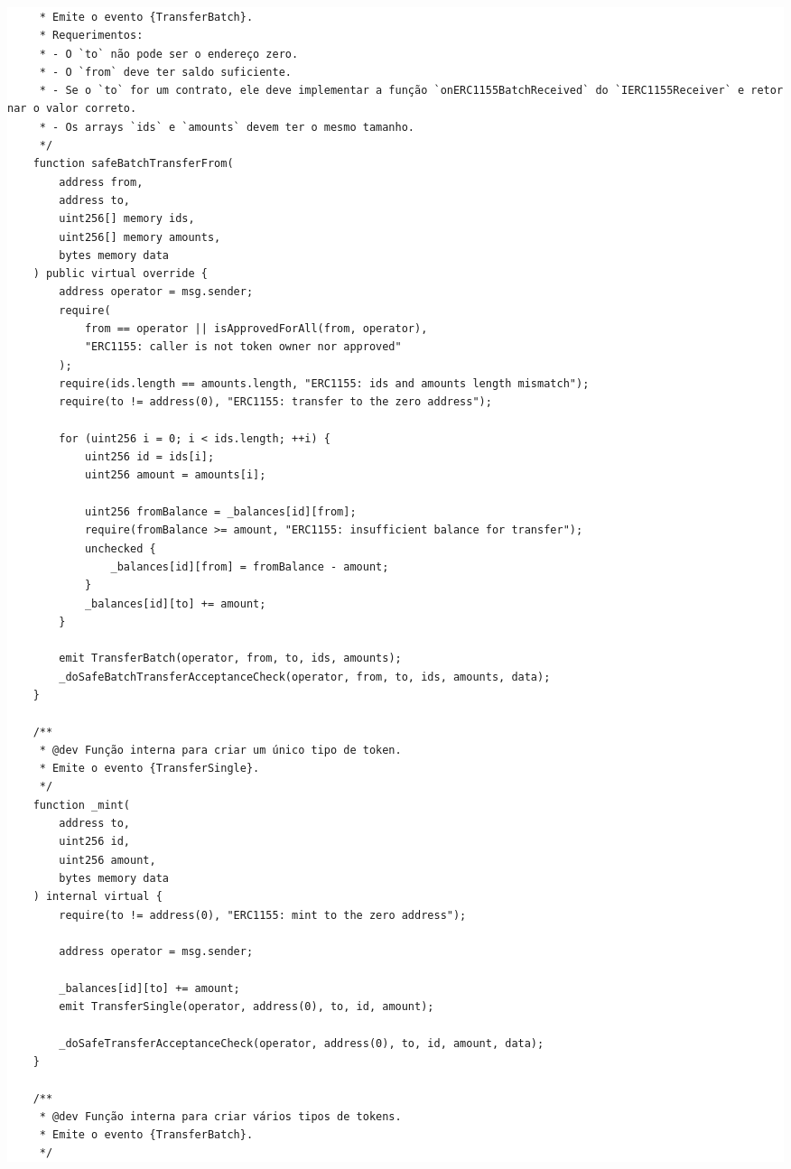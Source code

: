 ```solidity
     * Emite o evento {TransferBatch}.
     * Requerimentos:
     * - O `to` não pode ser o endereço zero.
     * - O `from` deve ter saldo suficiente.
     * - Se o `to` for um contrato, ele deve implementar a função `onERC1155BatchReceived` do `IERC1155Receiver` e retornar o valor correto.
     * - Os arrays `ids` e `amounts` devem ter o mesmo tamanho.
     */
    function safeBatchTransferFrom(
        address from,
        address to,
        uint256[] memory ids,
        uint256[] memory amounts,
        bytes memory data
    ) public virtual override {
        address operator = msg.sender;
        require(
            from == operator || isApprovedForAll(from, operator),
            "ERC1155: caller is not token owner nor approved"
        );
        require(ids.length == amounts.length, "ERC1155: ids and amounts length mismatch");
        require(to != address(0), "ERC1155: transfer to the zero address");

        for (uint256 i = 0; i < ids.length; ++i) {
            uint256 id = ids[i];
            uint256 amount = amounts[i];

            uint256 fromBalance = _balances[id][from];
            require(fromBalance >= amount, "ERC1155: insufficient balance for transfer");
            unchecked {
                _balances[id][from] = fromBalance - amount;
            }
            _balances[id][to] += amount;
        }

        emit TransferBatch(operator, from, to, ids, amounts);
        _doSafeBatchTransferAcceptanceCheck(operator, from, to, ids, amounts, data);    
    }

    /**
     * @dev Função interna para criar um único tipo de token.
     * Emite o evento {TransferSingle}.
     */
    function _mint(
        address to,
        uint256 id,
        uint256 amount,
        bytes memory data
    ) internal virtual {
        require(to != address(0), "ERC1155: mint to the zero address");

        address operator = msg.sender;

        _balances[id][to] += amount;
        emit TransferSingle(operator, address(0), to, id, amount);

        _doSafeTransferAcceptanceCheck(operator, address(0), to, id, amount, data);
    }

    /**
     * @dev Função interna para criar vários tipos de tokens.
     * Emite o evento {TransferBatch}.
     */
```
